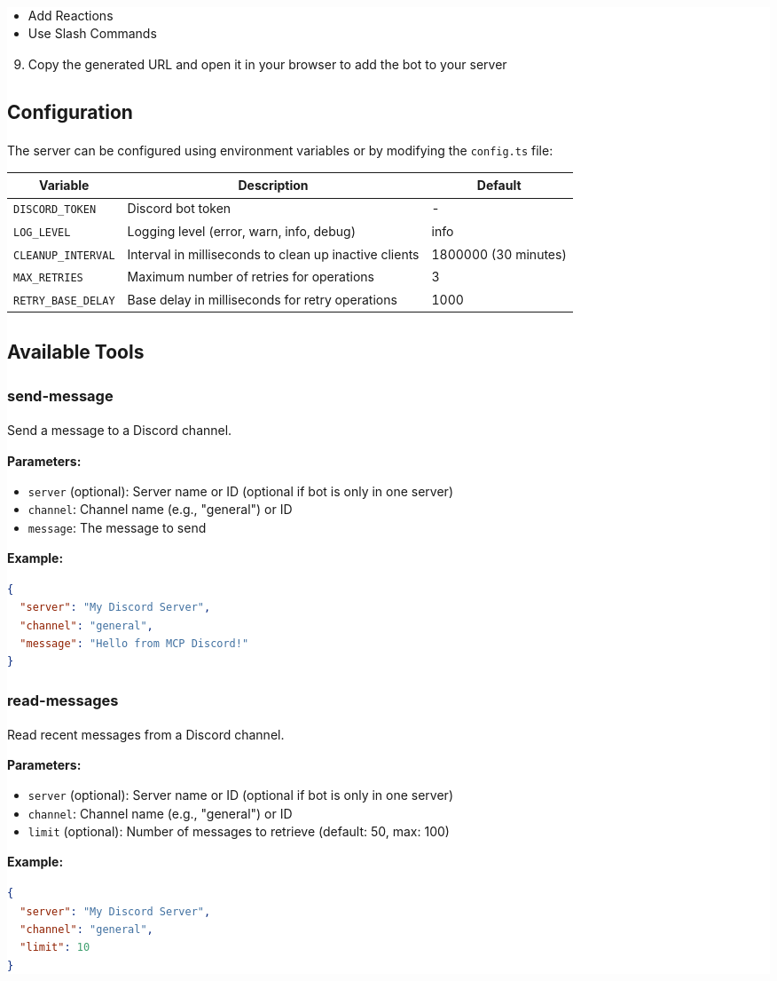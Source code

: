    - Add Reactions
   - Use Slash Commands
9. Copy the generated URL and open it in your browser to add the bot to your server

## Configuration

The server can be configured using environment variables or by modifying the `config.ts` file:

| Variable | Description | Default |
|----------|-------------|---------|
| `DISCORD_TOKEN` | Discord bot token | - |
| `LOG_LEVEL` | Logging level (error, warn, info, debug) | info |
| `CLEANUP_INTERVAL` | Interval in milliseconds to clean up inactive clients | 1800000 (30 minutes) |
| `MAX_RETRIES` | Maximum number of retries for operations | 3 |
| `RETRY_BASE_DELAY` | Base delay in milliseconds for retry operations | 1000 |

## Available Tools

### send-message

Send a message to a Discord channel.

**Parameters:**
- `server` (optional): Server name or ID (optional if bot is only in one server)
- `channel`: Channel name (e.g., "general") or ID
- `message`: The message to send

**Example:**
```json
{
  "server": "My Discord Server",
  "channel": "general",
  "message": "Hello from MCP Discord!"
}
```

### read-messages

Read recent messages from a Discord channel.

**Parameters:**
- `server` (optional): Server name or ID (optional if bot is only in one server)
- `channel`: Channel name (e.g., "general") or ID
- `limit` (optional): Number of messages to retrieve (default: 50, max: 100)

**Example:**
```json
{
  "server": "My Discord Server",
  "channel": "general",
  "limit": 10
}
```
